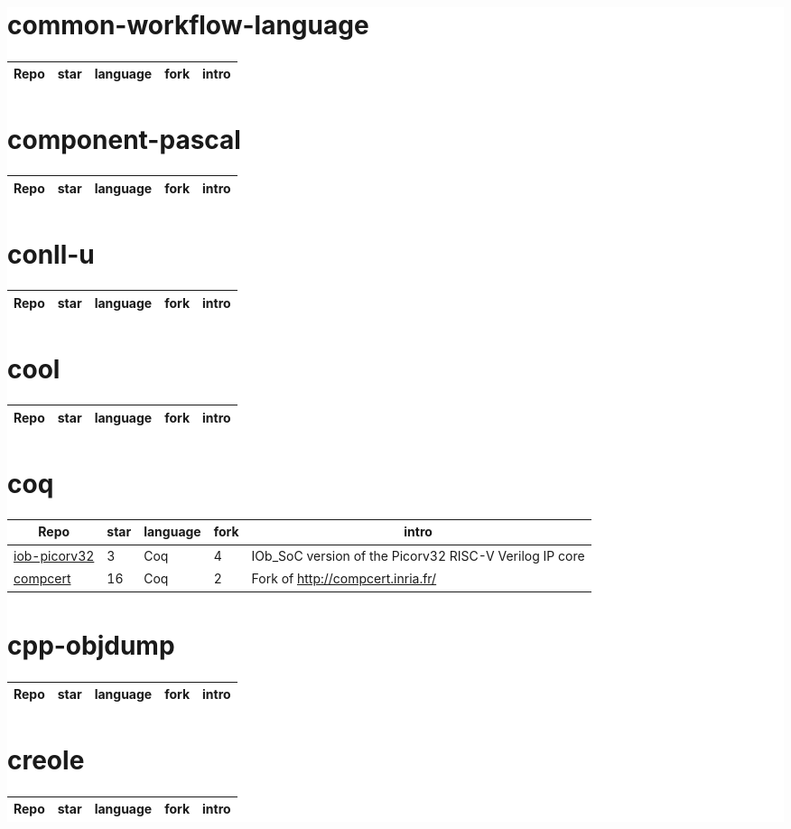 
# common-workflow-language

Repo|star|language|fork|intro
-|-|-|-|-



# component-pascal

Repo|star|language|fork|intro
-|-|-|-|-



# conll-u

Repo|star|language|fork|intro
-|-|-|-|-



# cool

Repo|star|language|fork|intro
-|-|-|-|-



# coq

Repo|star|language|fork|intro
-|-|-|-|-
[iob-picorv32](https://github.com/IObundle/iob-picorv32)|3|Coq|4|IOb_SoC version of the Picorv32 RISC-V Verilog IP core
[compcert](https://github.com/robbertkrebbers/compcert)|16|Coq|2|Fork of http://compcert.inria.fr/


# cpp-objdump

Repo|star|language|fork|intro
-|-|-|-|-



# creole

Repo|star|language|fork|intro
-|-|-|-|-


